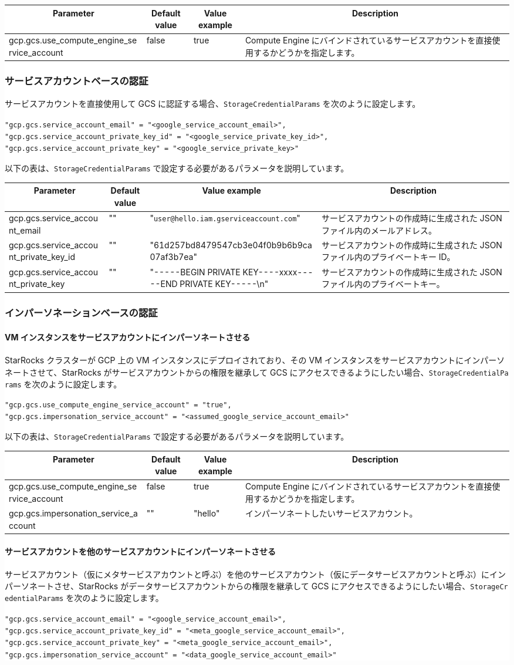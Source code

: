 | **Parameter**                              | **Default value** | **Value** **example** | **Description**                                              |
| ------------------------------------------ | ----------------- | --------------------- | ------------------------------------------------------------ |
| gcp.gcs.use_compute_engine_service_account | false             | true                  | Compute Engine にバインドされているサービスアカウントを直接使用するかどうかを指定します。 |

### サービスアカウントベースの認証

サービスアカウントを直接使用して GCS に認証する場合、`StorageCredentialParams` を次のように設定します。

```Plain
"gcp.gcs.service_account_email" = "<google_service_account_email>",
"gcp.gcs.service_account_private_key_id" = "<google_service_private_key_id>",
"gcp.gcs.service_account_private_key" = "<google_service_private_key>"
```

以下の表は、`StorageCredentialParams` で設定する必要があるパラメータを説明しています。

| **Parameter**                          | **Default value** | **Value** **example**                                       | **Description**                                              |
| -------------------------------------- | ----------------- | ----------------------------------------------------------- | ------------------------------------------------------------ |
| gcp.gcs.service_account_email          | ""                | "`user@hello.iam.gserviceaccount.com`"                        | サービスアカウントの作成時に生成された JSON ファイル内のメールアドレス。 |
| gcp.gcs.service_account_private_key_id | ""                | "61d257bd8479547cb3e04f0b9b6b9ca07af3b7ea"                  | サービスアカウントの作成時に生成された JSON ファイル内のプライベートキー ID。 |
| gcp.gcs.service_account_private_key    | ""                | "-----BEGIN PRIVATE KEY----xxxx-----END PRIVATE KEY-----\n" | サービスアカウントの作成時に生成された JSON ファイル内のプライベートキー。 |

### インパーソネーションベースの認証

#### VM インスタンスをサービスアカウントにインパーソネートさせる

StarRocks クラスターが GCP 上の VM インスタンスにデプロイされており、その VM インスタンスをサービスアカウントにインパーソネートさせて、StarRocks がサービスアカウントからの権限を継承して GCS にアクセスできるようにしたい場合、`StorageCredentialParams` を次のように設定します。

```Plain
"gcp.gcs.use_compute_engine_service_account" = "true",
"gcp.gcs.impersonation_service_account" = "<assumed_google_service_account_email>"
```

以下の表は、`StorageCredentialParams` で設定する必要があるパラメータを説明しています。

| **Parameter**                              | **Default value** | **Value** **example** | **Description**                                              |
| ------------------------------------------ | ----------------- | --------------------- | ------------------------------------------------------------ |
| gcp.gcs.use_compute_engine_service_account | false             | true                  | Compute Engine にバインドされているサービスアカウントを直接使用するかどうかを指定します。 |
| gcp.gcs.impersonation_service_account      | ""                | "hello"               | インパーソネートしたいサービスアカウント。                    |

#### サービスアカウントを他のサービスアカウントにインパーソネートさせる

サービスアカウント（仮にメタサービスアカウントと呼ぶ）を他のサービスアカウント（仮にデータサービスアカウントと呼ぶ）にインパーソネートさせ、StarRocks がデータサービスアカウントからの権限を継承して GCS にアクセスできるようにしたい場合、`StorageCredentialParams` を次のように設定します。

```Plain
"gcp.gcs.service_account_email" = "<google_service_account_email>",
"gcp.gcs.service_account_private_key_id" = "<meta_google_service_account_email>",
"gcp.gcs.service_account_private_key" = "<meta_google_service_account_email>",
"gcp.gcs.impersonation_service_account" = "<data_google_service_account_email>"
```
